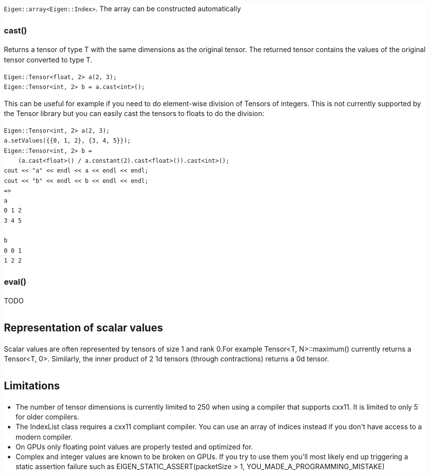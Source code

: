 ```Eigen::array<Eigen::Index>```.  The array can be constructed automatically

### <Operation> cast<T>()

Returns a tensor of type T with the same dimensions as the original tensor.
The returned tensor contains the values of the original tensor converted to
type T.

    Eigen::Tensor<float, 2> a(2, 3);
    Eigen::Tensor<int, 2> b = a.cast<int>();

This can be useful for example if you need to do element-wise division of
Tensors of integers.  This is not currently supported by the Tensor library
but you can easily cast the tensors to floats to do the division:

    Eigen::Tensor<int, 2> a(2, 3);
    a.setValues({{0, 1, 2}, {3, 4, 5}});
    Eigen::Tensor<int, 2> b =
        (a.cast<float>() / a.constant(2).cast<float>()).cast<int>();
    cout << "a" << endl << a << endl << endl;
    cout << "b" << endl << b << endl << endl;
    =>
    a
    0 1 2
    3 4 5

    b
    0 0 1
    1 2 2


### <Operation>     eval()

TODO


## Representation of scalar values

Scalar values are often represented by tensors of size 1 and rank 0.For example
Tensor<T, N>::maximum() currently returns a Tensor<T, 0>. Similarly, the inner
product of 2 1d tensors (through contractions) returns a 0d tensor.

## Limitations

*   The number of tensor dimensions is currently limited to 250 when using a
    compiler that supports cxx11. It is limited to only 5 for older compilers.
*   The IndexList class requires a cxx11 compliant compiler. You can use an
    array of indices instead if you don't have access to a modern compiler.
*   On GPUs only floating point values are properly tested and optimized for.
*   Complex and integer values are known to be broken on GPUs. If you try to use
    them you'll most likely end up triggering a static assertion failure such as
    EIGEN_STATIC_ASSERT(packetSize > 1, YOU_MADE_A_PROGRAMMING_MISTAKE)


